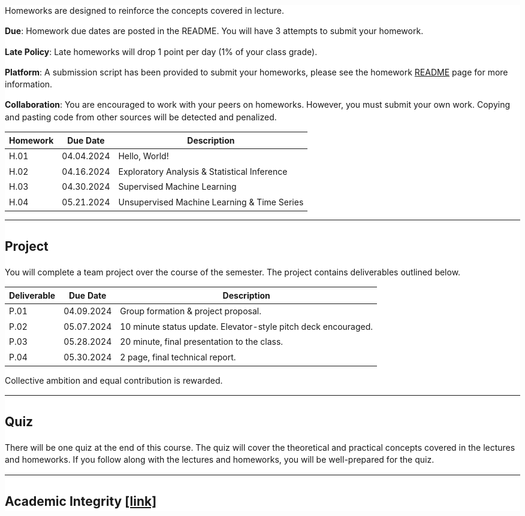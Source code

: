 Homeworks are designed to reinforce the concepts covered in lecture.

**Due**: Homework due dates are posted in the README. You will have 3 attempts to submit your homework.

**Late Policy**: Late homeworks will drop 1 point per day (1% of your class grade).

**Platform**: A submission script has been provided to submit your homeworks, please see the homework [README](https://github.com/drc-cs/cs326/tree/main/homeworks/) page for more information.

**Collaboration**: You are encouraged to work with your peers on homeworks. However, you must submit your own work. Copying and pasting code from other sources will be detected and penalized.

| Homework | Due Date | Description |
| --- | --- | --- |
| H.01 | 04.04.2024 | Hello, World! |
| H.02 | 04.16.2024 | Exploratory Analysis & Statistical Inference |
| H.03 | 04.30.2024 | Supervised Machine Learning |
| H.04 | 05.21.2024 | Unsupervised Machine Learning & Time Series |

------

## Project

You will complete a team project over the course of the semester. The project contains deliverables outlined below.

| Deliverable | Due Date | Description |
| --- | --- | --- |
| P.01 | 04.09.2024 | Group formation & project proposal. |
| P.02 | 05.07.2024 | 10 minute status update. Elevator-style pitch deck encouraged. |
| P.03 | 05.28.2024  | 20 minute, final presentation to the class. |
| P.04 | 05.30.2024 | 2 page, final technical report. |


Collective ambition and equal contribution is rewarded.

------

## Quiz

There will be one quiz at the end of this course. The quiz will cover the theoretical and practical concepts covered in the lectures and homeworks. If you follow along with the lectures and homeworks, you will be well-prepared for the quiz.

------

## Academic Integrity [[link]](https://www.northwestern.edu/provost/policies-procedures/academic-integrity/index.html)
